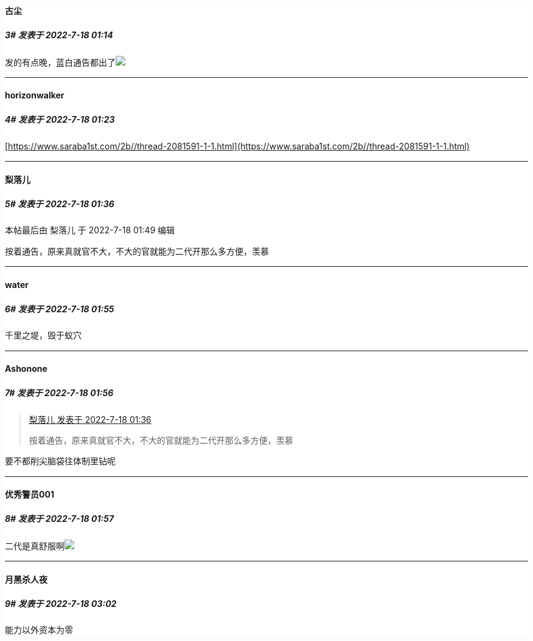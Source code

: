 ####  古尘  
##### 3#       发表于 2022-7-18 01:14

发的有点晚，蓝白通告都出了<img src="https://static.saraba1st.com/image/smiley/face2017/009.gif" referrerpolicy="no-referrer">

*****

####  horizonwalker  
##### 4#       发表于 2022-7-18 01:23

[https://www.saraba1st.com/2b//thread-2081591-1-1.html](https://www.saraba1st.com/2b//thread-2081591-1-1.html)

*****

####  梨落儿  
##### 5#       发表于 2022-7-18 01:36

 本帖最后由 梨落儿 于 2022-7-18 01:49 编辑 

按着通告，原来真就官不大，不大的官就能为二代开那么多方便，羡慕

*****

####  water  
##### 6#       发表于 2022-7-18 01:55

千里之堤，毁于蚁穴

*****

####  Ashonone  
##### 7#       发表于 2022-7-18 01:56

<blockquote><a href="httphttps://bbs.saraba1st.com/2b/forum.php?mod=redirect&amp;goto=findpost&amp;pid=56689113&amp;ptid=2081702" target="_blank">梨落儿 发表于 2022-7-18 01:36</a>

按着通告，原来真就官不大，不大的官就能为二代开那么多方便，羡慕</blockquote>
要不都削尖脑袋往体制里钻呢

*****

####  优秀警员001  
##### 8#       发表于 2022-7-18 01:57

二代是真舒服啊<img src="https://static.saraba1st.com/image/smiley/face2017/037.png" referrerpolicy="no-referrer">

*****

####  月黑杀人夜  
##### 9#       发表于 2022-7-18 03:02

能力以外资本为零
